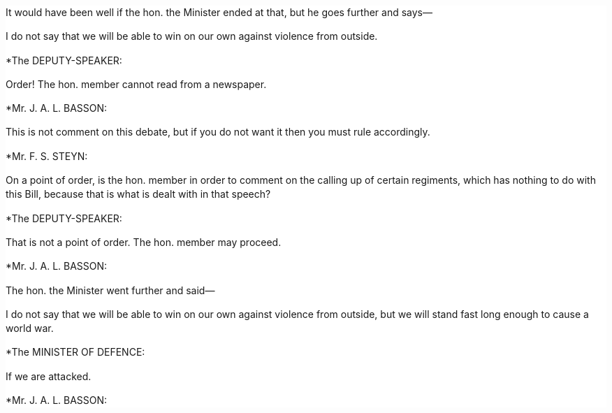 <p>It would have been well if the hon. the Minister ended at that, but he goes further and says&#x2014;</p>

<block name="quote">I do not say that we will be able to win on our own against violence from outside.</block>

</speech>

<speech by="#deputy-speaker">

<from>*The <person refersTo="hansard_za">DEPUTY-SPEAKER</person>:</from>

<p>Order! The hon. member cannot read from a newspaper.</p>

</speech>

<speech by="#basson">

<from>*Mr. <person refersTo="hansard_za">J. A. L. BASSON</person>:</from>

<p>This is not comment on this debate, but if you do not want it then you must rule accordingly.</p>

</speech>

<speech by="#steyn">

<from>*Mr. <person refersTo="hansard_za">F. S. STEYN</person>:</from>

<p>On a point of order, is the hon. member in order to comment on the calling up of certain regiments, which has nothing to do with this Bill, because that is what is dealt with in that speech?</p>

</speech>

<speech by="#deputy-speaker">

<from>*The <person refersTo="hansard_za">DEPUTY-SPEAKER</person>:</from>

<p>That is not a point of order. The hon. member may proceed.</p>

</speech>

<speech by="#basson">

<from>*Mr. <person refersTo="hansard_za">J. A. L. BASSON</person>:</from>

<p>The hon. the Minister went further and said&#x2014;</p>

<block name="quote">I do not say that we will be able to win on our own against violence from outside, but we will stand fast long enough to cause a world war.</block>

</speech>

<speech by="#minister_of_defence">

<from>*The <person refersTo="hansard_za">MINISTER OF DEFENCE</person>:</from>

<p>If we are attacked.</p>

</speech>

<speech by="#basson">

<from>*Mr. <person refersTo="hansard_za">J. A. L. BASSON</person>:</from>
